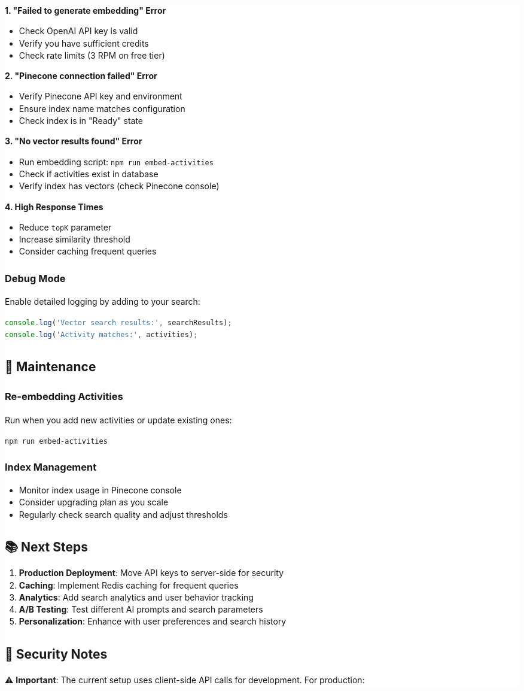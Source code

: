 **1. "Failed to generate embedding" Error**
- Check OpenAI API key is valid
- Verify you have sufficient credits
- Check rate limits (3 RPM on free tier)

**2. "Pinecone connection failed" Error**
- Verify Pinecone API key and environment
- Ensure index name matches configuration
- Check index is in "Ready" state

**3. "No vector results found" Error**
- Run embedding script: `npm run embed-activities`
- Check if activities exist in database
- Verify index has vectors (check Pinecone console)

**4. High Response Times**
- Reduce `topK` parameter
- Increase similarity threshold
- Consider caching frequent queries

### Debug Mode
Enable detailed logging by adding to your search:
```typescript
console.log('Vector search results:', searchResults);
console.log('Activity matches:', activities);
```

## 🔄 Maintenance

### Re-embedding Activities
Run when you add new activities or update existing ones:
```bash
npm run embed-activities
```

### Index Management
- Monitor index usage in Pinecone console
- Consider upgrading plan as you scale
- Regularly check search quality and adjust thresholds

## 📚 Next Steps

1. **Production Deployment**: Move API keys to server-side for security
2. **Caching**: Implement Redis caching for frequent queries
3. **Analytics**: Add search analytics and user behavior tracking
4. **A/B Testing**: Test different AI prompts and search parameters
5. **Personalization**: Enhance with user preferences and search history

## 🔐 Security Notes

⚠️ **Important**: The current setup uses client-side API calls for development. For production:
